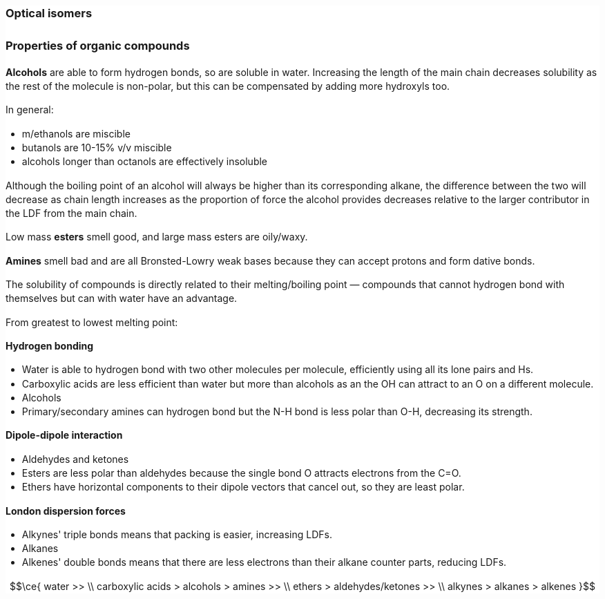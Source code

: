 ### Optical isomers

### Properties of organic compounds

**Alcohols** are able to form hydrogen bonds, so are soluble in water. Increasing the length of the main chain decreases solubility as the rest of the molecule is non-polar, but this can be compensated by adding more hydroxyls too.

In general:

 - m/ethanols are miscible
 - butanols are 10-15% v/v miscible
 - alcohols longer than octanols are effectively insoluble

Although the boiling point of an alcohol will always be higher than its corresponding alkane, the difference between the two will decrease as chain length increases as the proportion of force the alcohol provides decreases relative to the larger contributor in the LDF from the main chain.

Low mass **esters** smell good, and large mass esters are oily/waxy.

**Amines** smell bad and are all Bronsted-Lowry weak bases because they can accept protons and form dative bonds.

The solubility of compounds is directly related to their melting/boiling point — compounds that cannot hydrogen bond with themselves but can with water have an advantage.

From greatest to lowest melting point:

**Hydrogen bonding**

   - Water is able to hydrogen bond with two other molecules per molecule, efficiently using all its lone pairs and Hs.
   - Carboxylic acids are less efficient than water but more than alcohols as an the OH can attract to an O on a different molecule.
   - Alcohols
   - Primary/secondary amines can hydrogen bond but the N-H bond is less polar than O-H, decreasing its strength.

**Dipole-dipole interaction**

   - Aldehydes and ketones
   - Esters are less polar than aldehydes because the single bond O attracts electrons from the C=O.
   - Ethers have horizontal components to their dipole vectors that cancel out, so they are least polar.

**London dispersion forces**

   - Alkynes' triple bonds means that packing is easier, increasing LDFs.
   - Alkanes
   - Alkenes' double bonds means that there are less electrons than their alkane counter parts, reducing LDFs.

$$\ce{
water >> \\
carboxylic acids > alcohols > amines >> \\
ethers > aldehydes/ketones >> \\
alkynes > alkanes > alkenes
}$$
